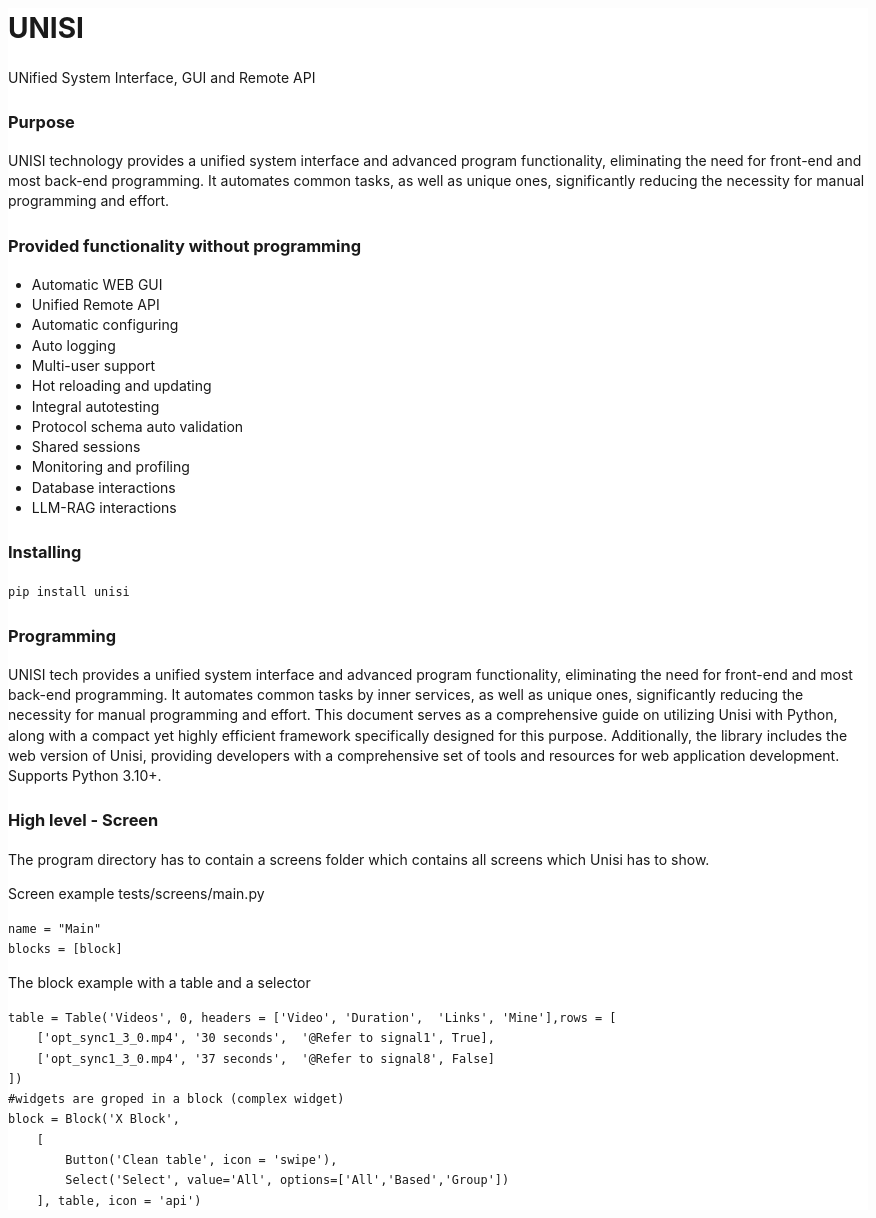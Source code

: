 # UNISI #
UNified System Interface, GUI and Remote API

### Purpose ###
UNISI technology provides a unified system interface and advanced program functionality, eliminating the need for front-end and most back-end programming. It automates common tasks, as well as unique ones, significantly reducing the necessity for manual programming and effort.

### Provided functionality without programming ###
 - Automatic WEB GUI
 - Unified Remote API
 - Automatic configuring
 - Auto logging
 - Multi-user support
 - Hot reloading and updating
 - Integral autotesting
 - Protocol schema auto validation
 - Shared sessions
 - Monitoring and profiling
 - Database interactions
 - LLM-RAG interactions

### Installing ###
```
pip install unisi
```

### Programming ###
UNISI tech provides a unified system interface and advanced program functionality, eliminating the need for front-end and most back-end programming. It automates common tasks by inner services, as well as unique ones, significantly reducing the necessity for manual programming and effort.
This document serves as a comprehensive guide on utilizing Unisi with Python, along with a compact yet highly efficient framework specifically designed for this purpose. Additionally, the library includes the web version of Unisi, providing developers with a comprehensive set of tools and resources for web application development. Supports Python 3.10+.


### High level - Screen ###
The program directory has to contain a screens folder which contains all screens which Unisi has to show.

Screen example tests/screens/main.py
```
name = "Main"
blocks = [block] 
```
The block example with a table and a selector
```
table = Table('Videos', 0, headers = ['Video', 'Duration',  'Links', 'Mine'],rows = [
    ['opt_sync1_3_0.mp4', '30 seconds',  '@Refer to signal1', True],
    ['opt_sync1_3_0.mp4', '37 seconds',  '@Refer to signal8', False]    
])
#widgets are groped in a block (complex widget)
block = Block('X Block',
    [           
        Button('Clean table', icon = 'swipe'),
        Select('Select', value='All', options=['All','Based','Group'])
    ], table, icon = 'api')
```

